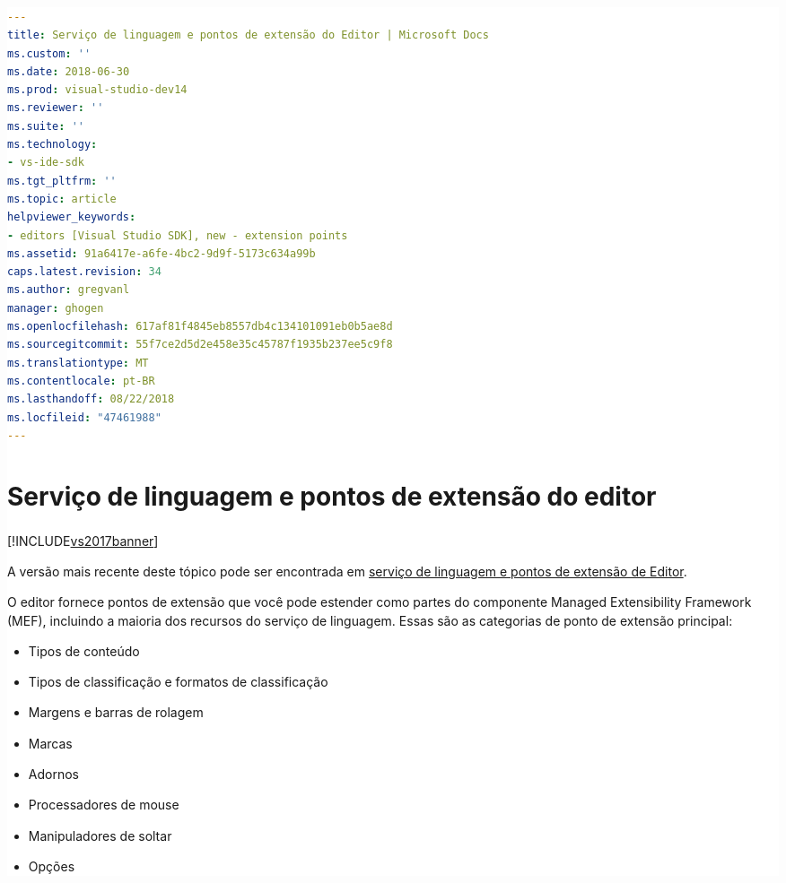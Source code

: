 ```yaml
---
title: Serviço de linguagem e pontos de extensão do Editor | Microsoft Docs
ms.custom: ''
ms.date: 2018-06-30
ms.prod: visual-studio-dev14
ms.reviewer: ''
ms.suite: ''
ms.technology:
- vs-ide-sdk
ms.tgt_pltfrm: ''
ms.topic: article
helpviewer_keywords:
- editors [Visual Studio SDK], new - extension points
ms.assetid: 91a6417e-a6fe-4bc2-9d9f-5173c634a99b
caps.latest.revision: 34
ms.author: gregvanl
manager: ghogen
ms.openlocfilehash: 617af81f4845eb8557db4c134101091eb0b5ae8d
ms.sourcegitcommit: 55f7ce2d5d2e458e35c45787f1935b237ee5c9f8
ms.translationtype: MT
ms.contentlocale: pt-BR
ms.lasthandoff: 08/22/2018
ms.locfileid: "47461988"
---
```

# <a name="language-service-and-editor-extension-points"></a>Serviço de linguagem e pontos de extensão do editor
[!INCLUDE[vs2017banner](../includes/vs2017banner.md)]

A versão mais recente deste tópico pode ser encontrada em [serviço de linguagem e pontos de extensão de Editor](https://docs.microsoft.com/visualstudio/extensibility/language-service-and-editor-extension-points).  
  
O editor fornece pontos de extensão que você pode estender como partes do componente Managed Extensibility Framework (MEF), incluindo a maioria dos recursos do serviço de linguagem. Essas são as categorias de ponto de extensão principal:  
  
-   Tipos de conteúdo  
  
-   Tipos de classificação e formatos de classificação  
  
-   Margens e barras de rolagem  
  
-   Marcas  
  
-   Adornos  
  
-   Processadores de mouse  
  
-   Manipuladores de soltar  
  
-   Opções  
  